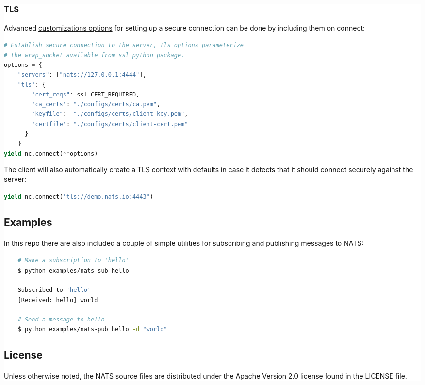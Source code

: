### TLS

Advanced [customizations options](https://docs.python.org/2/library/ssl.html#ssl.SSLContext.wrap_socket)
for setting up a secure connection can be done by including them on connect:

```python
# Establish secure connection to the server, tls options parameterize
# the wrap_socket available from ssl python package.
options = {
    "servers": ["nats://127.0.0.1:4444"],
    "tls": {
        "cert_reqs": ssl.CERT_REQUIRED,
        "ca_certs": "./configs/certs/ca.pem",
        "keyfile":  "./configs/certs/client-key.pem",
        "certfile": "./configs/certs/client-cert.pem"
      }
    }
yield nc.connect(**options)
```

The client will also automatically create a TLS context with defaults
in case it detects that it should connect securely against the server:

```python
yield nc.connect("tls://demo.nats.io:4443")
```

## Examples

In this repo there are also included a couple of simple utilities
for subscribing and publishing messages to NATS:

```sh
    # Make a subscription to 'hello'
    $ python examples/nats-sub hello

    Subscribed to 'hello'
    [Received: hello] world

    # Send a message to hello
    $ python examples/nats-pub hello -d "world"
```

## License

Unless otherwise noted, the NATS source files are distributed under
the Apache Version 2.0 license found in the LICENSE file.
